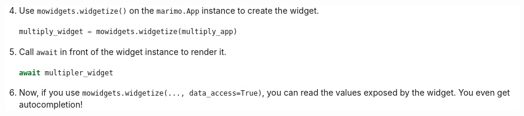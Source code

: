 4. Use `mowidgets.widgetize()` on the `marimo.App` instance to create the widget.

    ```python
    multiply_widget = mowidgets.widgetize(multiply_app)
    ```

5. Call `await` in front of the widget instance to render it.

    ```python
    await multipler_widget
    ```

6. Now, if you use `mowidgets.widgetize(..., data_access=True)`, you can read the values exposed by the widget. You even get autocompletion!

  <div style="text-align: center;">